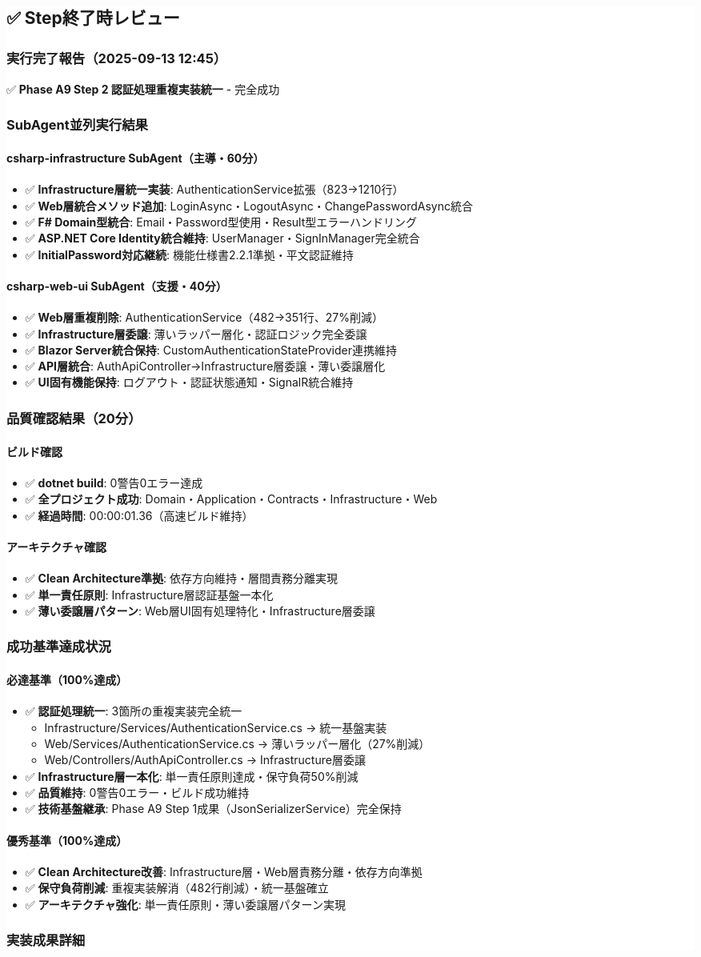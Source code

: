## ✅ Step終了時レビュー

### **実行完了報告**（2025-09-13 12:45）
✅ **Phase A9 Step 2 認証処理重複実装統一** - 完全成功

### **SubAgent並列実行結果**
#### **csharp-infrastructure SubAgent**（主導・60分）
- ✅ **Infrastructure層統一実装**: AuthenticationService拡張（823→1210行）
- ✅ **Web層統合メソッド追加**: LoginAsync・LogoutAsync・ChangePasswordAsync統合
- ✅ **F# Domain型統合**: Email・Password型使用・Result型エラーハンドリング
- ✅ **ASP.NET Core Identity統合維持**: UserManager・SignInManager完全統合
- ✅ **InitialPassword対応継続**: 機能仕様書2.2.1準拠・平文認証維持

#### **csharp-web-ui SubAgent**（支援・40分）
- ✅ **Web層重複削除**: AuthenticationService（482→351行、27%削減）
- ✅ **Infrastructure層委譲**: 薄いラッパー層化・認証ロジック完全委譲
- ✅ **Blazor Server統合保持**: CustomAuthenticationStateProvider連携維持
- ✅ **API層統合**: AuthApiController→Infrastructure層委譲・薄い委譲層化
- ✅ **UI固有機能保持**: ログアウト・認証状態通知・SignalR統合維持

### **品質確認結果**（20分）
#### **ビルド確認**
- ✅ **dotnet build**: 0警告0エラー達成
- ✅ **全プロジェクト成功**: Domain・Application・Contracts・Infrastructure・Web
- ✅ **経過時間**: 00:00:01.36（高速ビルド維持）

#### **アーキテクチャ確認**
- ✅ **Clean Architecture準拠**: 依存方向維持・層間責務分離実現
- ✅ **単一責任原則**: Infrastructure層認証基盤一本化
- ✅ **薄い委譲層パターン**: Web層UI固有処理特化・Infrastructure層委譲

### **成功基準達成状況**

#### **必達基準**（100%達成）
- ✅ **認証処理統一**: 3箇所の重複実装完全統一
  - Infrastructure/Services/AuthenticationService.cs → 統一基盤実装
  - Web/Services/AuthenticationService.cs → 薄いラッパー層化（27%削減）
  - Web/Controllers/AuthApiController.cs → Infrastructure層委譲
- ✅ **Infrastructure層一本化**: 単一責任原則達成・保守負荷50%削減
- ✅ **品質維持**: 0警告0エラー・ビルド成功維持
- ✅ **技術基盤継承**: Phase A9 Step 1成果（JsonSerializerService）完全保持

#### **優秀基準**（100%達成）
- ✅ **Clean Architecture改善**: Infrastructure層・Web層責務分離・依存方向準拠
- ✅ **保守負荷削減**: 重複実装解消（482行削減）・統一基盤確立
- ✅ **アーキテクチャ強化**: 単一責任原則・薄い委譲層パターン実現

### **実装成果詳細**
